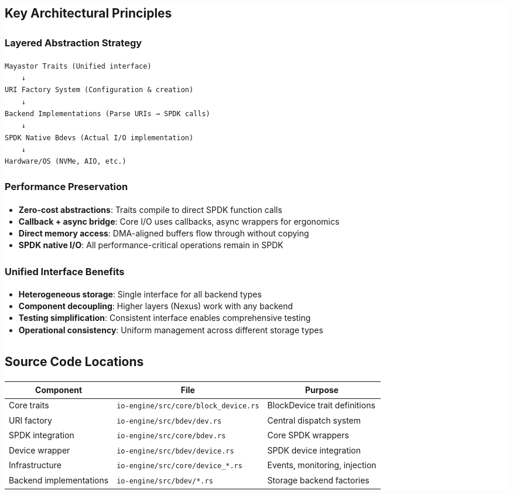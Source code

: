 ## Key Architectural Principles

### Layered Abstraction Strategy
```
Mayastor Traits (Unified interface)
    ↓
URI Factory System (Configuration & creation)
    ↓  
Backend Implementations (Parse URIs → SPDK calls)
    ↓
SPDK Native Bdevs (Actual I/O implementation)
    ↓
Hardware/OS (NVMe, AIO, etc.)
```

### Performance Preservation
- **Zero-cost abstractions**: Traits compile to direct SPDK function calls
- **Callback + async bridge**: Core I/O uses callbacks, async wrappers for ergonomics
- **Direct memory access**: DMA-aligned buffers flow through without copying
- **SPDK native I/O**: All performance-critical operations remain in SPDK

### Unified Interface Benefits
- **Heterogeneous storage**: Single interface for all backend types
- **Component decoupling**: Higher layers (Nexus) work with any backend
- **Testing simplification**: Consistent interface enables comprehensive testing
- **Operational consistency**: Uniform management across different storage types

## Source Code Locations

| Component | File | Purpose |
|-----------|------|---------|
| Core traits | `io-engine/src/core/block_device.rs` | BlockDevice trait definitions |
| URI factory | `io-engine/src/bdev/dev.rs` | Central dispatch system |
| SPDK integration | `io-engine/src/core/bdev.rs` | Core SPDK wrappers |
| Device wrapper | `io-engine/src/bdev/device.rs` | SPDK device integration |
| Infrastructure | `io-engine/src/core/device_*.rs` | Events, monitoring, injection |
| Backend implementations | `io-engine/src/bdev/*.rs` | Storage backend factories |